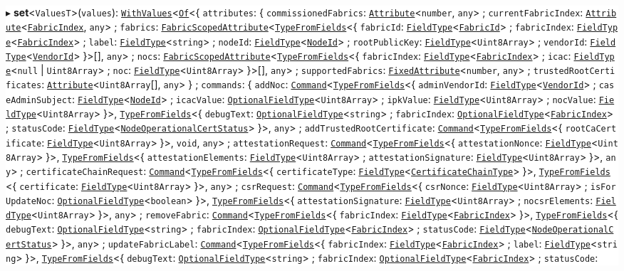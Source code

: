 ▸ **set**\<`ValuesT`\>(`values`): [`WithValues`](../modules/exports_cluster.ElementModifier.md#withvalues)\<[`Of`](exports_cluster.ClusterType.Of.md)\<\{ `attributes`: \{ `commissionedFabrics`: [`Attribute`](exports_cluster.Attribute.md)\<`number`, `any`\> ; `currentFabricIndex`: [`Attribute`](exports_cluster.Attribute.md)\<[`FabricIndex`](../modules/exports_datatype.md#fabricindex), `any`\> ; `fabrics`: [`FabricScopedAttribute`](exports_cluster.FabricScopedAttribute.md)\<[`TypeFromFields`](../modules/exports_tlv.md#typefromfields)\<\{ `fabricId`: [`FieldType`](exports_tlv.FieldType.md)\<[`FabricId`](../modules/exports_datatype.md#fabricid)\> ; `fabricIndex`: [`FieldType`](exports_tlv.FieldType.md)\<[`FabricIndex`](../modules/exports_datatype.md#fabricindex)\> ; `label`: [`FieldType`](exports_tlv.FieldType.md)\<`string`\> ; `nodeId`: [`FieldType`](exports_tlv.FieldType.md)\<[`NodeId`](../modules/exports_datatype.md#nodeid)\> ; `rootPublicKey`: [`FieldType`](exports_tlv.FieldType.md)\<`Uint8Array`\> ; `vendorId`: [`FieldType`](exports_tlv.FieldType.md)\<[`VendorId`](../modules/exports_datatype.md#vendorid)\>  }\>[], `any`\> ; `nocs`: [`FabricScopedAttribute`](exports_cluster.FabricScopedAttribute.md)\<[`TypeFromFields`](../modules/exports_tlv.md#typefromfields)\<\{ `fabricIndex`: [`FieldType`](exports_tlv.FieldType.md)\<[`FabricIndex`](../modules/exports_datatype.md#fabricindex)\> ; `icac`: [`FieldType`](exports_tlv.FieldType.md)\<``null`` \| `Uint8Array`\> ; `noc`: [`FieldType`](exports_tlv.FieldType.md)\<`Uint8Array`\>  }\>[], `any`\> ; `supportedFabrics`: [`FixedAttribute`](exports_cluster.FixedAttribute.md)\<`number`, `any`\> ; `trustedRootCertificates`: [`Attribute`](exports_cluster.Attribute.md)\<`Uint8Array`[], `any`\>  } ; `commands`: \{ `addNoc`: [`Command`](exports_cluster.Command.md)\<[`TypeFromFields`](../modules/exports_tlv.md#typefromfields)\<\{ `adminVendorId`: [`FieldType`](exports_tlv.FieldType.md)\<[`VendorId`](../modules/exports_datatype.md#vendorid)\> ; `caseAdminSubject`: [`FieldType`](exports_tlv.FieldType.md)\<[`NodeId`](../modules/exports_datatype.md#nodeid)\> ; `icacValue`: [`OptionalFieldType`](exports_tlv.OptionalFieldType.md)\<`Uint8Array`\> ; `ipkValue`: [`FieldType`](exports_tlv.FieldType.md)\<`Uint8Array`\> ; `nocValue`: [`FieldType`](exports_tlv.FieldType.md)\<`Uint8Array`\>  }\>, [`TypeFromFields`](../modules/exports_tlv.md#typefromfields)\<\{ `debugText`: [`OptionalFieldType`](exports_tlv.OptionalFieldType.md)\<`string`\> ; `fabricIndex`: [`OptionalFieldType`](exports_tlv.OptionalFieldType.md)\<[`FabricIndex`](../modules/exports_datatype.md#fabricindex)\> ; `statusCode`: [`FieldType`](exports_tlv.FieldType.md)\<[`NodeOperationalCertStatus`](../enums/exports_cluster.OperationalCredentials.NodeOperationalCertStatus.md)\>  }\>, `any`\> ; `addTrustedRootCertificate`: [`Command`](exports_cluster.Command.md)\<[`TypeFromFields`](../modules/exports_tlv.md#typefromfields)\<\{ `rootCaCertificate`: [`FieldType`](exports_tlv.FieldType.md)\<`Uint8Array`\>  }\>, `void`, `any`\> ; `attestationRequest`: [`Command`](exports_cluster.Command.md)\<[`TypeFromFields`](../modules/exports_tlv.md#typefromfields)\<\{ `attestationNonce`: [`FieldType`](exports_tlv.FieldType.md)\<`Uint8Array`\>  }\>, [`TypeFromFields`](../modules/exports_tlv.md#typefromfields)\<\{ `attestationElements`: [`FieldType`](exports_tlv.FieldType.md)\<`Uint8Array`\> ; `attestationSignature`: [`FieldType`](exports_tlv.FieldType.md)\<`Uint8Array`\>  }\>, `any`\> ; `certificateChainRequest`: [`Command`](exports_cluster.Command.md)\<[`TypeFromFields`](../modules/exports_tlv.md#typefromfields)\<\{ `certificateType`: [`FieldType`](exports_tlv.FieldType.md)\<[`CertificateChainType`](../enums/exports_cluster.OperationalCredentials.CertificateChainType.md)\>  }\>, [`TypeFromFields`](../modules/exports_tlv.md#typefromfields)\<\{ `certificate`: [`FieldType`](exports_tlv.FieldType.md)\<`Uint8Array`\>  }\>, `any`\> ; `csrRequest`: [`Command`](exports_cluster.Command.md)\<[`TypeFromFields`](../modules/exports_tlv.md#typefromfields)\<\{ `csrNonce`: [`FieldType`](exports_tlv.FieldType.md)\<`Uint8Array`\> ; `isForUpdateNoc`: [`OptionalFieldType`](exports_tlv.OptionalFieldType.md)\<`boolean`\>  }\>, [`TypeFromFields`](../modules/exports_tlv.md#typefromfields)\<\{ `attestationSignature`: [`FieldType`](exports_tlv.FieldType.md)\<`Uint8Array`\> ; `nocsrElements`: [`FieldType`](exports_tlv.FieldType.md)\<`Uint8Array`\>  }\>, `any`\> ; `removeFabric`: [`Command`](exports_cluster.Command.md)\<[`TypeFromFields`](../modules/exports_tlv.md#typefromfields)\<\{ `fabricIndex`: [`FieldType`](exports_tlv.FieldType.md)\<[`FabricIndex`](../modules/exports_datatype.md#fabricindex)\>  }\>, [`TypeFromFields`](../modules/exports_tlv.md#typefromfields)\<\{ `debugText`: [`OptionalFieldType`](exports_tlv.OptionalFieldType.md)\<`string`\> ; `fabricIndex`: [`OptionalFieldType`](exports_tlv.OptionalFieldType.md)\<[`FabricIndex`](../modules/exports_datatype.md#fabricindex)\> ; `statusCode`: [`FieldType`](exports_tlv.FieldType.md)\<[`NodeOperationalCertStatus`](../enums/exports_cluster.OperationalCredentials.NodeOperationalCertStatus.md)\>  }\>, `any`\> ; `updateFabricLabel`: [`Command`](exports_cluster.Command.md)\<[`TypeFromFields`](../modules/exports_tlv.md#typefromfields)\<\{ `fabricIndex`: [`FieldType`](exports_tlv.FieldType.md)\<[`FabricIndex`](../modules/exports_datatype.md#fabricindex)\> ; `label`: [`FieldType`](exports_tlv.FieldType.md)\<`string`\>  }\>, [`TypeFromFields`](../modules/exports_tlv.md#typefromfields)\<\{ `debugText`: [`OptionalFieldType`](exports_tlv.OptionalFieldType.md)\<`string`\> ; `fabricIndex`: [`OptionalFieldType`](exports_tlv.OptionalFieldType.md)\<[`FabricIndex`](../modules/exports_datatype.md#fabricindex)\> ; `statusCode`: